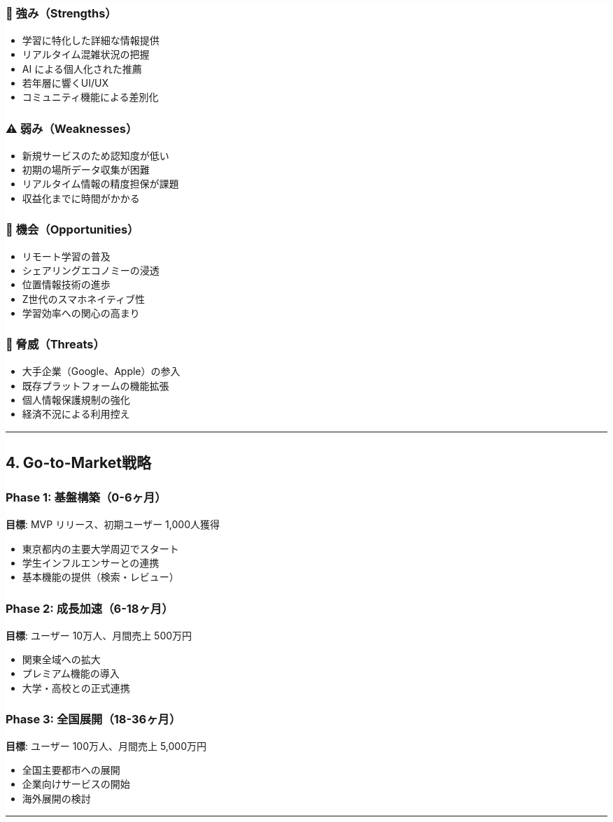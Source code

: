 ### 💪 強み（Strengths）
- 学習に特化した詳細な情報提供
- リアルタイム混雑状況の把握
- AI による個人化された推薦
- 若年層に響くUI/UX
- コミュニティ機能による差別化

### ⚠️ 弱み（Weaknesses）
- 新規サービスのため認知度が低い
- 初期の場所データ収集が困難
- リアルタイム情報の精度担保が課題
- 収益化までに時間がかかる

### 🌟 機会（Opportunities）
- リモート学習の普及
- シェアリングエコノミーの浸透
- 位置情報技術の進歩
- Z世代のスマホネイティブ性
- 学習効率への関心の高まり

### 🔴 脅威（Threats）
- 大手企業（Google、Apple）の参入
- 既存プラットフォームの機能拡張
- 個人情報保護規制の強化
- 経済不況による利用控え

---

## 4. Go-to-Market戦略

### Phase 1: 基盤構築（0-6ヶ月）
**目標**: MVP リリース、初期ユーザー 1,000人獲得
- 東京都内の主要大学周辺でスタート
- 学生インフルエンサーとの連携
- 基本機能の提供（検索・レビュー）

### Phase 2: 成長加速（6-18ヶ月）
**目標**: ユーザー 10万人、月間売上 500万円
- 関東全域への拡大
- プレミアム機能の導入
- 大学・高校との正式連携

### Phase 3: 全国展開（18-36ヶ月）
**目標**: ユーザー 100万人、月間売上 5,000万円
- 全国主要都市への展開
- 企業向けサービスの開始
- 海外展開の検討

---
